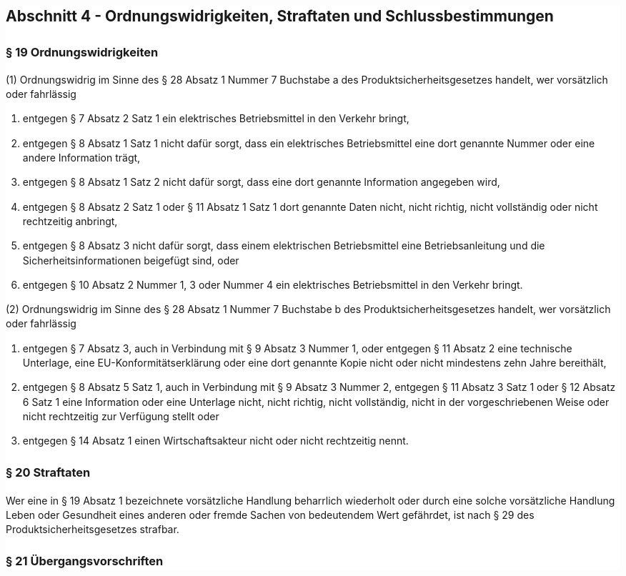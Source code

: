
## Abschnitt 4 - Ordnungswidrigkeiten, Straftaten und Schlussbestimmungen


### § 19 Ordnungswidrigkeiten

(1) Ordnungswidrig im Sinne des § 28 Absatz 1 Nummer 7 Buchstabe a des Produktsicherheitsgesetzes handelt, wer vorsätzlich oder fahrlässig

1.  entgegen § 7 Absatz 2 Satz 1 ein elektrisches Betriebsmittel in den Verkehr bringt,


2.  entgegen § 8 Absatz 1 Satz 1 nicht dafür sorgt, dass ein elektrisches Betriebsmittel eine dort genannte Nummer oder eine andere Information trägt,


3.  entgegen § 8 Absatz 1 Satz 2 nicht dafür sorgt, dass eine dort genannte Information angegeben wird,


4.  entgegen § 8 Absatz 2 Satz 1 oder § 11 Absatz 1 Satz 1 dort genannte Daten nicht, nicht richtig, nicht vollständig oder nicht rechtzeitig anbringt,


5.  entgegen § 8 Absatz 3 nicht dafür sorgt, dass einem elektrischen Betriebsmittel eine Betriebsanleitung und die Sicherheitsinformationen beigefügt sind, oder


6.  entgegen § 10 Absatz 2 Nummer 1, 3 oder Nummer 4 ein elektrisches Betriebsmittel in den Verkehr bringt.




(2) Ordnungswidrig im Sinne des § 28 Absatz 1 Nummer 7 Buchstabe b des Produktsicherheitsgesetzes handelt, wer vorsätzlich oder fahrlässig

1.  entgegen § 7 Absatz 3, auch in Verbindung mit § 9 Absatz 3 Nummer 1, oder entgegen § 11 Absatz 2 eine technische Unterlage, eine EU-Konformitätserklärung oder eine dort genannte Kopie nicht oder nicht mindestens zehn Jahre bereithält,


2.  entgegen § 8 Absatz 5 Satz 1, auch in Verbindung mit § 9 Absatz 3 Nummer 2, entgegen § 11 Absatz 3 Satz 1 oder § 12 Absatz 6 Satz 1 eine Information oder eine Unterlage nicht, nicht richtig, nicht vollständig, nicht in der vorgeschriebenen Weise oder nicht rechtzeitig zur Verfügung stellt oder


3.  entgegen § 14 Absatz 1 einen Wirtschaftsakteur nicht oder nicht rechtzeitig nennt.





### § 20 Straftaten

Wer eine in § 19 Absatz 1 bezeichnete vorsätzliche Handlung beharrlich wiederholt oder durch eine solche vorsätzliche Handlung Leben oder Gesundheit eines anderen oder fremde Sachen von bedeutendem Wert gefährdet, ist nach § 29 des Produktsicherheitsgesetzes strafbar.


### § 21 Übergangsvorschriften
